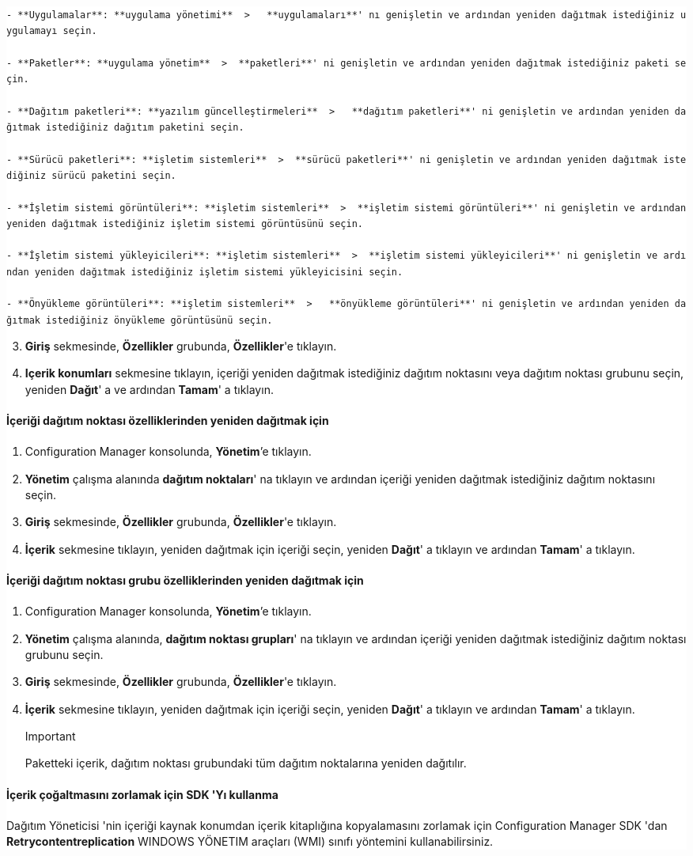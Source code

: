     - **Uygulamalar**: **uygulama yönetimi**  >   **uygulamaları**' nı genişletin ve ardından yeniden dağıtmak istediğiniz uygulamayı seçin.  

    - **Paketler**: **uygulama yönetim**  >  **paketleri**' ni genişletin ve ardından yeniden dağıtmak istediğiniz paketi seçin.  

    - **Dağıtım paketleri**: **yazılım güncelleştirmeleri**  >   **dağıtım paketleri**' ni genişletin ve ardından yeniden dağıtmak istediğiniz dağıtım paketini seçin.  

    - **Sürücü paketleri**: **işletim sistemleri**  >  **sürücü paketleri**' ni genişletin ve ardından yeniden dağıtmak istediğiniz sürücü paketini seçin.  

    - **İşletim sistemi görüntüleri**: **işletim sistemleri**  >  **işletim sistemi görüntüleri**' ni genişletin ve ardından yeniden dağıtmak istediğiniz işletim sistemi görüntüsünü seçin.  

    - **İşletim sistemi yükleyicileri**: **işletim sistemleri**  >  **işletim sistemi yükleyicileri**' ni genişletin ve ardından yeniden dağıtmak istediğiniz işletim sistemi yükleyicisini seçin.  

    - **Önyükleme görüntüleri**: **işletim sistemleri**  >   **önyükleme görüntüleri**' ni genişletin ve ardından yeniden dağıtmak istediğiniz önyükleme görüntüsünü seçin.  

3.  **Giriş** sekmesinde, **Özellikler** grubunda, **Özellikler**'e tıklayın.  

4.  **Içerik konumları** sekmesine tıklayın, içeriği yeniden dağıtmak istediğiniz dağıtım noktasını veya dağıtım noktası grubunu seçin, yeniden **Dağıt**' a ve ardından **Tamam**' a tıklayın.  

#### <a name="to-redistribute-content-from-distribution-point-properties"></a>İçeriği dağıtım noktası özelliklerinden yeniden dağıtmak için  

1.  Configuration Manager konsolunda, **Yönetim**’e tıklayın.  

2.  **Yönetim** çalışma alanında **dağıtım noktaları**' na tıklayın ve ardından içeriği yeniden dağıtmak istediğiniz dağıtım noktasını seçin.  

3.  **Giriş** sekmesinde, **Özellikler** grubunda, **Özellikler**'e tıklayın.  

4.  **İçerik** sekmesine tıklayın, yeniden dağıtmak için içeriği seçin, yeniden **Dağıt**' a tıklayın ve ardından **Tamam**' a tıklayın.  

#### <a name="to-redistribute-content-from-distribution-point-group-properties"></a>İçeriği dağıtım noktası grubu özelliklerinden yeniden dağıtmak için  

1.  Configuration Manager konsolunda, **Yönetim**’e tıklayın.  

2.  **Yönetim** çalışma alanında, **dağıtım noktası grupları**' na tıklayın ve ardından içeriği yeniden dağıtmak istediğiniz dağıtım noktası grubunu seçin.  

3.  **Giriş** sekmesinde, **Özellikler** grubunda, **Özellikler**'e tıklayın.  

4.  **İçerik** sekmesine tıklayın, yeniden dağıtmak için içeriği seçin, yeniden **Dağıt**' a tıklayın ve ardından **Tamam**' a tıklayın.  

    > [!IMPORTANT]  
    > Paketteki içerik, dağıtım noktası grubundaki tüm dağıtım noktalarına yeniden dağıtılır.  


#### <a name="use-the-sdk-to-force-replication-of-content"></a>İçerik çoğaltmasını zorlamak için SDK 'Yı kullanma
Dağıtım Yöneticisi 'nin içeriği kaynak konumdan içerik kitaplığına kopyalamasını zorlamak için Configuration Manager SDK 'dan **Retrycontentreplication** WINDOWS YÖNETIM araçları (WMI) sınıfı yöntemini kullanabilirsiniz.  
